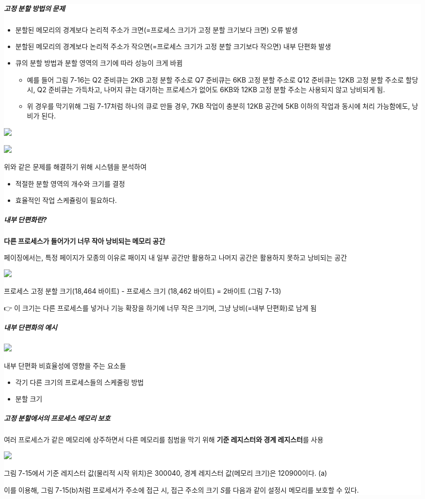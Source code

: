 ##### 고정 분할 방법의 문제

- 분할된 메모리의 경계보다 논리적 주소가 크면(=프로세스 크기가 고정 분할 크기보다 크면) 오류 발생

- 분할된 메모리의 경계보다 논리적 주소가 작으면(=프로세스 크기가 고정 분할 크기보다 작으면) 내부 단편화 발생

- 큐의 분할 방법과 분할 영역의 크기에 따라 성능이 크게 바뀜
  
  - 예를 들어 그림 7-16는 
    Q2 준비큐는 2KB 고정 분할 주소로
    Q7 준비큐는 6KB 고정 분할 주소로
    Q12 준비큐는 12KB 고정 분할 주소로 할당 시,
    Q2 준비큐는 가득차고, 나머지 큐는 대기하는 프로세스가 없어도
    6KB와 12KB 고정 분할 주소는 사용되지 않고 낭비되게 됨.
  
  - 위 경우를 막기위해 그림 7-17처럼 하나의 큐로 만들 경우, 7KB 작업이 충분히 12KB 공간에 5KB 이하의 작업과 동시에 처리 가능함에도, 낭비가 된다.

![](2022-07-05-23-06-48-image.png)

![](2022-07-05-23-07-01-image.png)

위와 같은 문제를 해결하기 위해 시스템을 분석하여 

- 적절한 분할 영역의 개수와 크기를 결정

- 효율적인 작업 스케쥴링이 필요하다.

##### 내부 단편화란?

**다른 프로세스가 들어가기 너무 작아 낭비되는 메모리 공간**

페이징에서는, 특정 페이지가 모종의 이유로 패이지 내 일부 공간만 활용하고 나머지 공간은 활용하지 못하고 낭비되는 공간

![](2022-07-05-23-05-33-image.png)

프로세스 고정 분할 크기(18,464 바이트) - 프로세스 크기 (18,462 바이트) = 2바이트 (그림 7-13)

👉 이 크기는 다른 프로세스를 넣거나 기능 확장을 하기에 너무 작은 크기며, 그냥 낭비(=내부 단편화)로 남게 됨

##### 내부 단편화의 예시

![](2022-07-05-23-06-02-image.png)

내부 단편화 비효율성에 영향을 주는 요소들

- 각기 다른 크기의 프로세스들의 스케줄링 방법

- 분할 크기

##### 고정 분할에서의 프로세스 메모리 보호

여러 프로세스가 같은 메모리에 상주하면서 다른 메모리를 침범을 막기 위해 **기준 레지스터와 경계 레지스터**를 사용

![](2022-07-05-23-06-16-image.png)

그림 7-15에서 기준 레지스터 값(물리적 시작 위치)은 300040, 경계 레지스터 값(메모리 크기)은 120900이다. (a)

이를 이용해, 그림 7-15(b)처럼 프로세서가 주소에 접근 시, 접근 주소의 크기 $S$를 다음과 같이 설정시 메모리를 보호할 수 있다.
